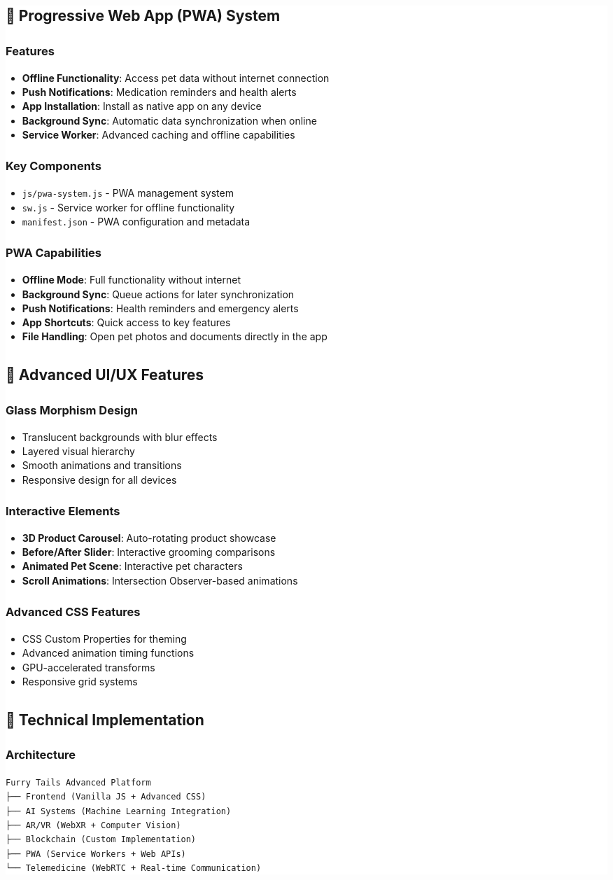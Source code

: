 ## 📱 Progressive Web App (PWA) System

### Features
- **Offline Functionality**: Access pet data without internet connection
- **Push Notifications**: Medication reminders and health alerts
- **App Installation**: Install as native app on any device
- **Background Sync**: Automatic data synchronization when online
- **Service Worker**: Advanced caching and offline capabilities

### Key Components
- `js/pwa-system.js` - PWA management system
- `sw.js` - Service worker for offline functionality
- `manifest.json` - PWA configuration and metadata

### PWA Capabilities
- **Offline Mode**: Full functionality without internet
- **Background Sync**: Queue actions for later synchronization
- **Push Notifications**: Health reminders and emergency alerts
- **App Shortcuts**: Quick access to key features
- **File Handling**: Open pet photos and documents directly in the app

## 🎨 Advanced UI/UX Features

### Glass Morphism Design
- Translucent backgrounds with blur effects
- Layered visual hierarchy
- Smooth animations and transitions
- Responsive design for all devices

### Interactive Elements
- **3D Product Carousel**: Auto-rotating product showcase
- **Before/After Slider**: Interactive grooming comparisons
- **Animated Pet Scene**: Interactive pet characters
- **Scroll Animations**: Intersection Observer-based animations

### Advanced CSS Features
- CSS Custom Properties for theming
- Advanced animation timing functions
- GPU-accelerated transforms
- Responsive grid systems

## 🔧 Technical Implementation

### Architecture
```
Furry Tails Advanced Platform
├── Frontend (Vanilla JS + Advanced CSS)
├── AI Systems (Machine Learning Integration)
├── AR/VR (WebXR + Computer Vision)
├── Blockchain (Custom Implementation)
├── PWA (Service Workers + Web APIs)
└── Telemedicine (WebRTC + Real-time Communication)
```
